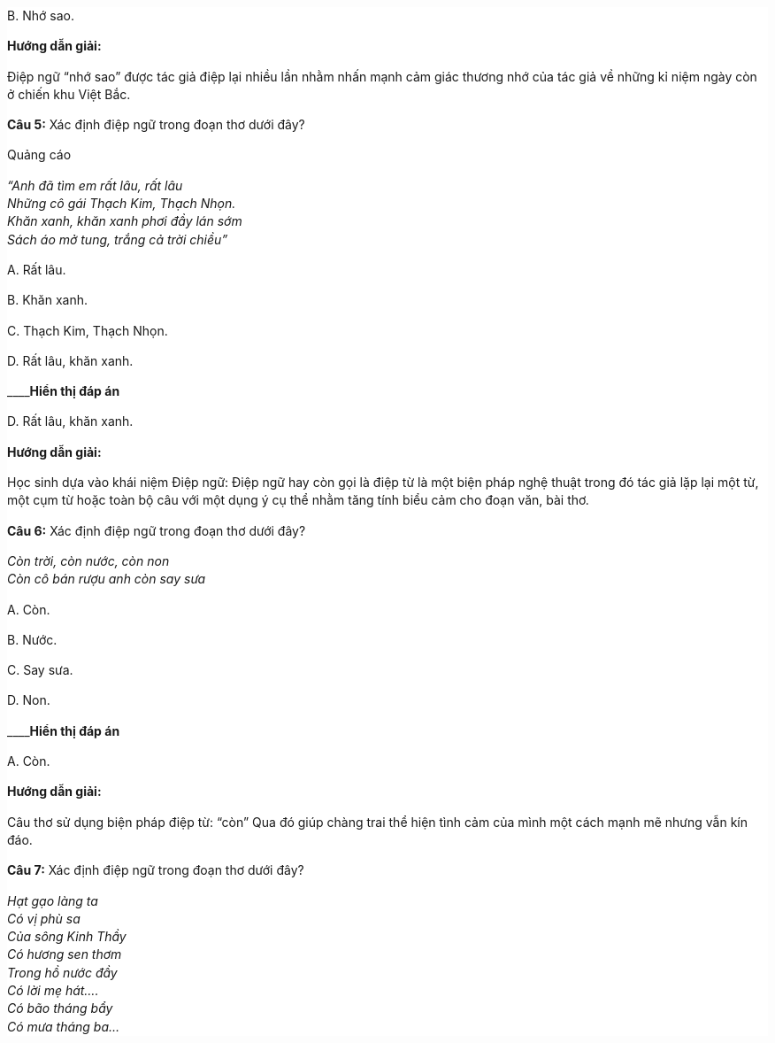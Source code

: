 B. Nhớ sao.

**Hướng dẫn giải:**

Điệp ngữ “nhớ sao” được tác giả điệp lại nhiều lần nhằm nhấn mạnh cảm giác thương nhớ của tác giả về những kỉ niệm ngày còn ở chiến khu Việt Bắc. 

**Câu 5:** Xác định điệp ngữ trong đoạn thơ dưới đây?

Quảng cáo

_“Anh đã tìm em rất lâu, rất lâu_  
 _Những cô gái Thạch Kim, Thạch Nhọn._  
_Khăn xanh, khăn xanh phơi đầy lán sớm_  
 _Sách áo mở tung, trắng cả trời chiều”_

A. Rất lâu.

B. Khăn xanh.

C. Thạch Kim, Thạch Nhọn.

D. Rất lâu, khăn xanh.

____**Hiển thị đáp án**

D. Rất lâu, khăn xanh.

**Hướng dẫn giải:**

Học sinh dựa vào khái niệm Điệp ngữ: Điệp ngữ hay còn gọi là điệp từ là một biện pháp nghệ thuật trong đó tác giả lặp lại một từ, một cụm từ hoặc toàn bộ câu với một dụng ý cụ thể nhằm tăng tính biểu cảm cho đoạn văn, bài thơ.

**Câu 6:** Xác định điệp ngữ trong đoạn thơ dưới đây?

_Còn trời, còn nước, còn non_  
 _Còn cô bán rượu anh còn say sưa_

A. Còn.

B. Nước.

C. Say sưa.

D. Non.

____**Hiển thị đáp án**

A. Còn.

**Hướng dẫn giải:**

Câu thơ sử dụng biện pháp điệp từ: “còn” Qua đó giúp chàng trai thể hiện tình cảm của mình một cách mạnh mẽ nhưng vẫn kín đáo.

**Câu 7:** Xác định điệp ngữ trong đoạn thơ dưới đây?

_Hạt gạo làng ta_  
 _Có vị phù sa_  
 _Của sông Kinh Thầy_  
 _Có hương sen thơm_  
 _Trong hồ nước đầy_  
 _Có lời mẹ hát…._  
_Có bão tháng bẩy_  
 _Có mưa tháng ba…_
